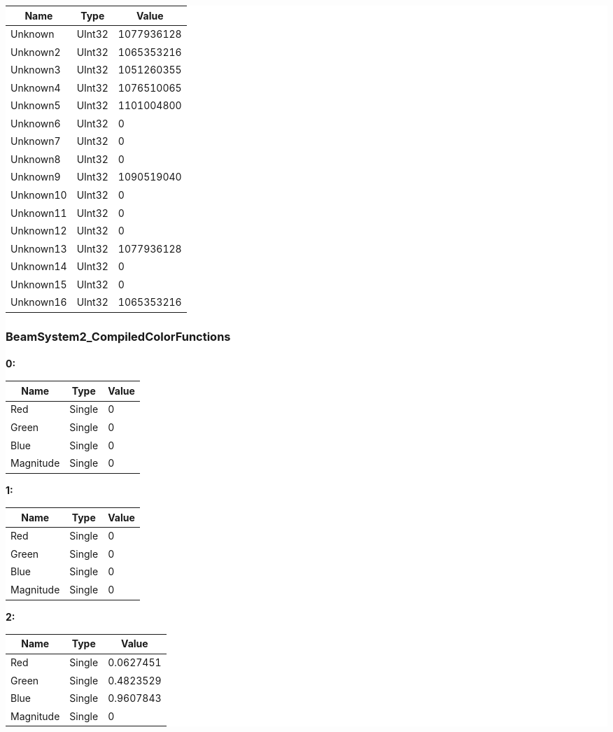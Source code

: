 Name	| Type	| Value
---	|---	|---	|
Unknown	|UInt32	|1077936128
Unknown2	|UInt32	|1065353216
Unknown3	|UInt32	|1051260355
Unknown4	|UInt32	|1076510065
Unknown5	|UInt32	|1101004800
Unknown6	|UInt32	|0
Unknown7	|UInt32	|0
Unknown8	|UInt32	|0
Unknown9	|UInt32	|1090519040
Unknown10	|UInt32	|0
Unknown11	|UInt32	|0
Unknown12	|UInt32	|0
Unknown13	|UInt32	|1077936128
Unknown14	|UInt32	|0
Unknown15	|UInt32	|0
Unknown16	|UInt32	|1065353216


### BeamSystem2_CompiledColorFunctions

**0:**

Name	| Type	| Value
---	|---	|---	|
Red	|Single	|0
Green	|Single	|0
Blue	|Single	|0
Magnitude	|Single	|0


**1:**

Name	| Type	| Value
---	|---	|---	|
Red	|Single	|0
Green	|Single	|0
Blue	|Single	|0
Magnitude	|Single	|0


**2:**

Name	| Type	| Value
---	|---	|---	|
Red	|Single	|0.0627451
Green	|Single	|0.4823529
Blue	|Single	|0.9607843
Magnitude	|Single	|0


